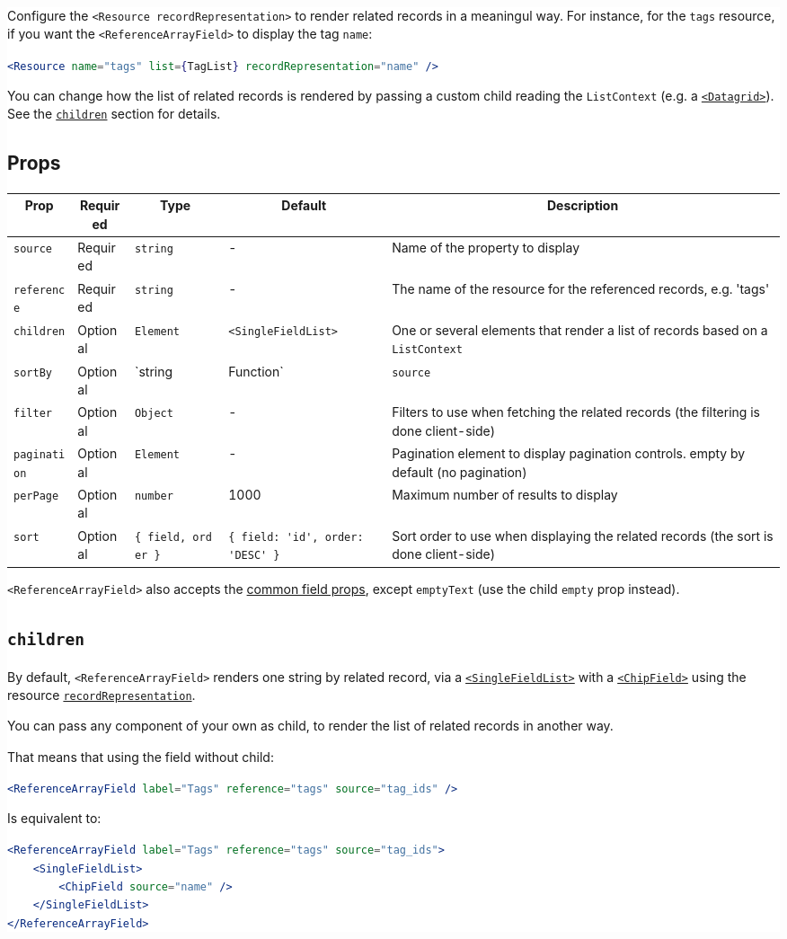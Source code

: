 Configure the `<Resource recordRepresentation>` to render related records in a meaningul way. For instance, for the `tags` resource, if you want the `<ReferenceArrayField>` to display the tag `name`:

```jsx
<Resource name="tags" list={TagList} recordRepresentation="name" />
```

You can change how the list of related records is rendered by passing a custom child reading the `ListContext` (e.g. a [`<Datagrid>`](./Datagrid.md)). See the [`children`](#children) section for details. 

## Props

| Prop         | Required | Type                | Default  | Description                                                                                                  |
| ------------ | -------- | ------------------- | -------- | ------------------------------------------------------------------------------------------------------------ |
| `source`     | Required | `string`            | -        | Name of the property to display                                                                              |
| `reference`  | Required | `string`            | -        | The name of the resource for the referenced records, e.g. 'tags'                                             |
| `children`   | Optional | `Element`           | `<SingleFieldList>` | One or several elements that render a list of records based on a `ListContext`                    |
| `sortBy`     | Optional | `string | Function` | `source` | When used in a `List`, name of the field to use for sorting when the user clicks on the column header.       |
| `filter`     | Optional | `Object`            | -        | Filters to use when fetching the related records (the filtering is done client-side)                         |
| `pagination` | Optional | `Element`           | -        | Pagination element to display pagination controls. empty by default (no pagination)                          |
| `perPage`    | Optional | `number`            | 1000     | Maximum number of results to display                                                                         |
| `sort`       | Optional | `{ field, order }`  | `{ field: 'id', order: 'DESC' }` | Sort order to use when displaying the related records (the sort is done client-side) |

`<ReferenceArrayField>` also accepts the [common field props](./Fields.md#common-field-props), except `emptyText` (use the child `empty` prop instead).

## `children`

By default, `<ReferenceArrayField>` renders one string by related record, via a [`<SingleFieldList>`](./SingleFieldList.md) with a [`<ChipField>`](./ChipField.md) using the resource [`recordRepresentation`](./Resource.md#recordrepresentation). 

You can pass any component of your own as child, to render the list of related records in another way.

That means that using the field without child:

```jsx
<ReferenceArrayField label="Tags" reference="tags" source="tag_ids" />
```

Is equivalent to:

```jsx
<ReferenceArrayField label="Tags" reference="tags" source="tag_ids">
    <SingleFieldList>
        <ChipField source="name" />
    </SingleFieldList>
</ReferenceArrayField>
```
